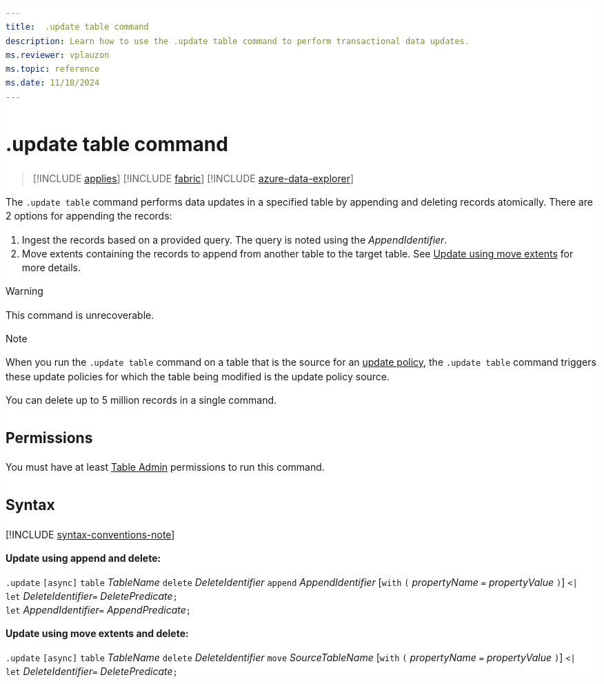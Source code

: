 ```yaml
---
title:  .update table command
description: Learn how to use the .update table command to perform transactional data updates.
ms.reviewer: vplauzon
ms.topic: reference
ms.date: 11/18/2024
---
```

# .update table command

> [!INCLUDE [applies](../includes/applies-to-version/applies.md)] [!INCLUDE [fabric](../includes/applies-to-version/fabric.md)] [!INCLUDE [azure-data-explorer](../includes/applies-to-version/azure-data-explorer.md)]

The `.update table` command performs data updates in a specified table by appending and deleting records atomically.
There are 2 options for appending the records:

1. Ingest the records based on a provided query. The query is noted using the *AppendIdentifier*.
1. Move extents containing the records to append from another table to the target table. See [Update using move extents](#update-using-move-extents) for more details.

> [!WARNING]
> This command is unrecoverable.

> [!NOTE]
> When you run the `.update table` command on a table that is the source for an [update policy](update-policy.md), the `.update table` command triggers these update policies for which the table being modified is the update policy source.
>
> You can delete up to 5 million records in a single command.

## Permissions

You must have at least [Table Admin](../access-control/role-based-access-control.md) permissions to run this command.

## Syntax

[!INCLUDE [syntax-conventions-note](../includes/syntax-conventions-note.md)]

**Update using append and delete:**

`.update` `[async]` `table` *TableName* `delete` *DeleteIdentifier* `append` *AppendIdentifier* [`with` `(` *propertyName* `=` *propertyValue* `)`] `<|` <br>
`let` *DeleteIdentifier*`=` *DeletePredicate*`;` <br>
`let` *AppendIdentifier*`=` *AppendPredicate*`;`

**Update using move extents and delete:**

`.update` `[async]` `table` *TableName* `delete` *DeleteIdentifier* `move` *SourceTableName* [`with` `(` *propertyName* `=` *propertyValue* `)`] `<|` <br>
`let` *DeleteIdentifier*`=` *DeletePredicate*`;` <br>
